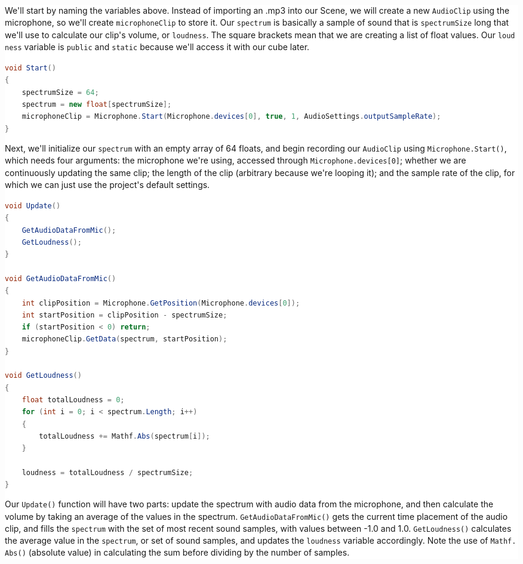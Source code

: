 We'll start by naming the variables above. Instead of importing an .mp3 into our Scene, we will create a new `AudioClip` using the microphone, so we'll create `microphoneClip` to store it. Our `spectrum` is basically a sample of sound that is `spectrumSize` long that we'll use to calculate our clip's volume, or `loudness`. The square brackets mean that we are creating a list of float values. Our `loudness` variable is `public` and `static` because we'll access it with our cube later. 

```cs
void Start()
{
    spectrumSize = 64;
    spectrum = new float[spectrumSize];
    microphoneClip = Microphone.Start(Microphone.devices[0], true, 1, AudioSettings.outputSampleRate);
}
```

Next, we'll initialize our `spectrum` with an empty array of 64 floats, and begin recording our `AudioClip` using `Microphone.Start()`, which needs four arguments: the microphone we're using, accessed through `Microphone.devices[0]`; whether we are continuously updating the same clip; the length of the clip (arbitrary because we're looping it); and the sample rate of the clip, for which we can just use the project's default settings. 

```cs
void Update()
{
    GetAudioDataFromMic();
    GetLoudness();
}

void GetAudioDataFromMic()
{
    int clipPosition = Microphone.GetPosition(Microphone.devices[0]);
    int startPosition = clipPosition - spectrumSize;
    if (startPosition < 0) return;
    microphoneClip.GetData(spectrum, startPosition);
}

void GetLoudness()
{
    float totalLoudness = 0;
    for (int i = 0; i < spectrum.Length; i++)
    {
        totalLoudness += Mathf.Abs(spectrum[i]);
    }

    loudness = totalLoudness / spectrumSize;
}
```

Our `Update()` function will have two parts: update the spectrum with audio data from the microphone, and then calculate the volume by taking an average of the values in the spectrum. `GetAudioDataFromMic()` gets the current time placement of the audio clip, and fills the `spectrum` with the set of most recent sound samples, with values between -1.0 and 1.0. `GetLoudness()` calculates the average value in the `spectrum`, or set of sound samples, and updates the `loudness` variable accordingly. Note the use of `Mathf.Abs()` (absolute value) in calculating the sum before dividing by the number of samples. 
